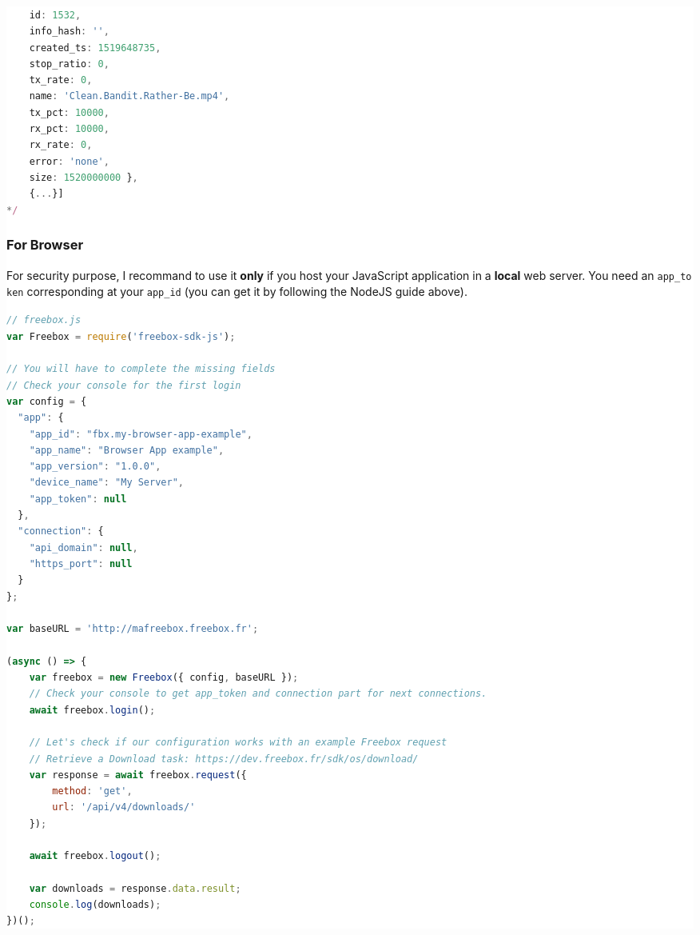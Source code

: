 ```js
    id: 1532,
    info_hash: '',
    created_ts: 1519648735,
    stop_ratio: 0,
    tx_rate: 0,
    name: 'Clean.Bandit.Rather-Be.mp4',
    tx_pct: 10000,
    rx_pct: 10000,
    rx_rate: 0,
    error: 'none',
    size: 1520000000 }, 
    {...}]
*/
```

### For Browser
For security purpose, I recommand to use it **only** if you host your JavaScript application in a **local** web server. You need an `app_token` corresponding at your `app_id` (you can get it by following the NodeJS guide above).

```js
// freebox.js
var Freebox = require('freebox-sdk-js');

// You will have to complete the missing fields
// Check your console for the first login
var config = {
  "app": {
    "app_id": "fbx.my-browser-app-example",
    "app_name": "Browser App example",
    "app_version": "1.0.0",
    "device_name": "My Server",
    "app_token": null
  },
  "connection": {
    "api_domain": null,
    "https_port": null
  }
};

var baseURL = 'http://mafreebox.freebox.fr';

(async () => {
    var freebox = new Freebox({ config, baseURL });
    // Check your console to get app_token and connection part for next connections.
    await freebox.login();

    // Let's check if our configuration works with an example Freebox request
    // Retrieve a Download task: https://dev.freebox.fr/sdk/os/download/
    var response = await freebox.request({
        method: 'get',
        url: '/api/v4/downloads/'
    });

    await freebox.logout();
    
    var downloads = response.data.result;
    console.log(downloads);
})();
```
